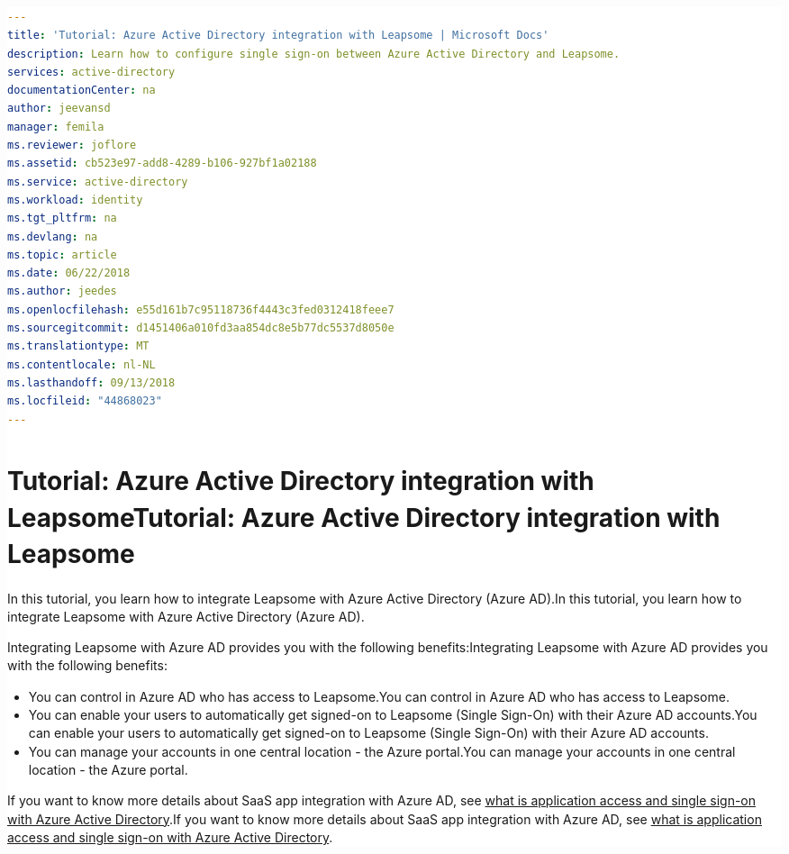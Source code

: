 ```yaml
---
title: 'Tutorial: Azure Active Directory integration with Leapsome | Microsoft Docs'
description: Learn how to configure single sign-on between Azure Active Directory and Leapsome.
services: active-directory
documentationCenter: na
author: jeevansd
manager: femila
ms.reviewer: joflore
ms.assetid: cb523e97-add8-4289-b106-927bf1a02188
ms.service: active-directory
ms.workload: identity
ms.tgt_pltfrm: na
ms.devlang: na
ms.topic: article
ms.date: 06/22/2018
ms.author: jeedes
ms.openlocfilehash: e55d161b7c95118736f4443c3fed0312418feee7
ms.sourcegitcommit: d1451406a010fd3aa854dc8e5b77dc5537d8050e
ms.translationtype: MT
ms.contentlocale: nl-NL
ms.lasthandoff: 09/13/2018
ms.locfileid: "44868023"
---
```

# <a name="tutorial-azure-active-directory-integration-with-leapsome"></a><span data-ttu-id="371be-103">Tutorial: Azure Active Directory integration with Leapsome</span><span class="sxs-lookup"><span data-stu-id="371be-103">Tutorial: Azure Active Directory integration with Leapsome</span></span>

<span data-ttu-id="371be-104">In this tutorial, you learn how to integrate Leapsome with Azure Active Directory (Azure AD).</span><span class="sxs-lookup"><span data-stu-id="371be-104">In this tutorial, you learn how to integrate Leapsome with Azure Active Directory (Azure AD).</span></span>

<span data-ttu-id="371be-105">Integrating Leapsome with Azure AD provides you with the following benefits:</span><span class="sxs-lookup"><span data-stu-id="371be-105">Integrating Leapsome with Azure AD provides you with the following benefits:</span></span>

- <span data-ttu-id="371be-106">You can control in Azure AD who has access to Leapsome.</span><span class="sxs-lookup"><span data-stu-id="371be-106">You can control in Azure AD who has access to Leapsome.</span></span>
- <span data-ttu-id="371be-107">You can enable your users to automatically get signed-on to Leapsome (Single Sign-On) with their Azure AD accounts.</span><span class="sxs-lookup"><span data-stu-id="371be-107">You can enable your users to automatically get signed-on to Leapsome (Single Sign-On) with their Azure AD accounts.</span></span>
- <span data-ttu-id="371be-108">You can manage your accounts in one central location - the Azure portal.</span><span class="sxs-lookup"><span data-stu-id="371be-108">You can manage your accounts in one central location - the Azure portal.</span></span>

<span data-ttu-id="371be-109">If you want to know more details about SaaS app integration with Azure AD, see [what is application access and single sign-on with Azure Active Directory](../manage-apps/what-is-single-sign-on.md).</span><span class="sxs-lookup"><span data-stu-id="371be-109">If you want to know more details about SaaS app integration with Azure AD, see [what is application access and single sign-on with Azure Active Directory](../manage-apps/what-is-single-sign-on.md).</span></span>
